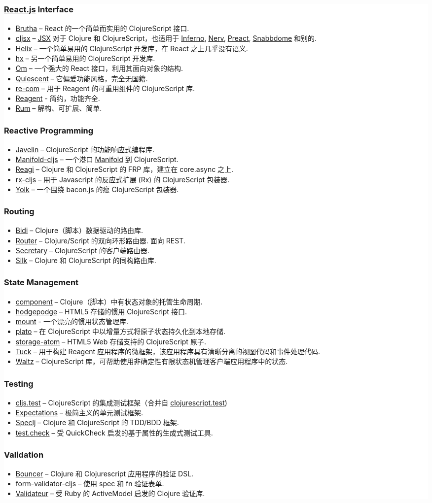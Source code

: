 ### [React.js](https://facebook.github.io/react/) Interface
- [Brutha](https://github.com/weavejester/brutha) – React 的一个简单而实用的 ClojureScript 接口.
- [cljsx](https://github.com/peterhudec/cljsx) – [JSX](https://reactjs.org/docs/introducing-jsx.html) 对于 Clojure 和 ClojureScript，也适用于 [Inferno](https://infernojs.org), [Nerv](https://nerv.aotu.io/), [Preact](https://preactjs.com/), [Snabbdome](https://github.com/snabbdom/snabbdom) 和别的.
- [Helix](https://github.com/lilactown/helix) – 一个简单易用的 ClojureScript 开发库，在 React 之上几乎没有语义. 
- [hx](https://github.com/Lokeh/hx) – 另一个简单易用的 ClojureScript 开发库. 
- [Om](https://github.com/omcljs/om) – 一个强大的 React 接口，利用其面向对象的结构.
- [Quiescent](https://github.com/levand/quiescent) – 它偏爱功能风格，完全无国籍.
- [re-com](https://github.com/Day8/re-com) – 用于 Reagent 的可重用组件的 ClojureScript 库.
- [Reagent](http://reagent-project.github.io/) - 简约，功能齐全.
- [Rum](https://github.com/tonsky/rum) – 解构、可扩展、简单.


### Reactive Programming
- [Javelin](https://github.com/hoplon/javelin) – ClojureScript 的功能响应式编程库.
- [Manifold-cljs](https://github.com/dm3/manifold-cljs) – 一个港口 [Manifold](https://github.com/ztellman/manifold) 到 ClojureScript.
- [Reagi](https://github.com/weavejester/reagi) – Clojure 和 ClojureScript 的 FRP 库，建立在 core.async 之上.
- [rx-cljs](https://github.com/leonardoborges/rx-cljs) – 用于 Javascript 的反应式扩展 (Rx) 的 ClojureScript 包装器.
- [Yolk](https://github.com/Cicayda/yolk) – 一个围绕 bacon.js 的瘦 ClojureScript 包装器.


### Routing
- [Bidi](https://github.com/juxt/bidi) – Clojure（脚本）数据驱动的路由库.
- [Router](https://github.com/darkleaf/router)  – Clojure/Script 的双向环形路由器. 面向 REST.
- [Secretary](https://github.com/gf3/secretary) – ClojureScript 的客户端路由器.
- [Silk](https://github.com/DomKM/silk) – Clojure 和 ClojureScript 的同构路由库.


### State Management
- [component](https://github.com/stuartsierra/component) – Clojure（脚本）中有状态对象的托管生命周期.
- [hodgepodge](http://funcool.github.io/hodgepodge/) – HTML5 存储的惯用 ClojureScript 接口.
- [mount](https://github.com/tolitius/mount) - 一个漂亮的惯用状态管理库.
- [plato](https://github.com/eneroth/plato) – 在 ClojureScript 中以增量方式将原子状态持久化到本地存储.
- [storage-atom](https://github.com/alandipert/storage-atom) – HTML5 Web 存储支持的 ClojureScript 原子.
- [Tuck](https://github.com/tatut/tuck) – 用于构建 Reagent 应用程序的微框架，该应用程序具有清晰分离的视图代码和事件处理代码. 
- [Waltz](https://github.com/ibdknox/waltz) – ClojureScript 库，可帮助使用非确定性有限状态机管理客户端应用程序中的状态.


### Testing
- [cljs.test](https://github.com/clojure/clojurescript/wiki/Testing) – ClojureScript 的集成测试框架（合并自 [clojurescript.test](https://github.com/cemerick/clojurescript.test))
- [Expectations](http://jayfields.com/expectations/) – 极简主义的单元测试框架.
- [Speclj](https://github.com/slagyr/speclj) – Clojure 和 ClojureScript 的 TDD/BDD 框架.
- [test.check](https://github.com/clojure/test.check) – 受 QuickCheck 启发的基于属性的生成式测试工具.


### Validation
- [Bouncer](https://github.com/leonardoborges/bouncer) – Clojure 和 Clojurescript 应用程序的验证 DSL.
- [form-validator-cljs](https://github.com/kwladyka/form-validator-cljs) – 使用 spec 和 fn 验证表单.
- [Validateur](http://clojurevalidations.info/) – 受 Ruby 的 ActiveModel 启发的 Clojure 验证库.

